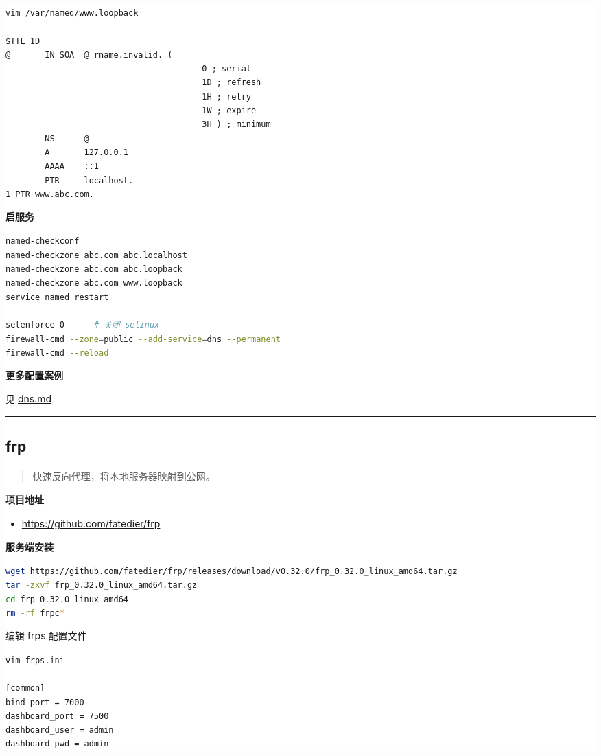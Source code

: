 ```vim
vim /var/named/www.loopback

$TTL 1D
@ 		IN SOA  @ rname.invalid. (
  	                                    0 ; serial
                                      	1D ; refresh
                                      	1H ; retry
                                      	1W ; expire
                                      	3H ) ; minimum
      	NS 		@
      	A 		127.0.0.1
      	AAAA	::1
      	PTR 	localhost.
1 PTR www.abc.com.
```

**启服务**
```bash
named-checkconf
named-checkzone abc.com abc.localhost
named-checkzone abc.com abc.loopback
named-checkzone abc.com www.loopback
service named restart

setenforce 0      # 关闭 selinux
firewall-cmd --zone=public --add-service=dns --permanent
firewall-cmd --reload
```

**更多配置案例**

见 [dns.md](./实验/dns.md)

---

## frp

> 快速反向代理，将本地服务器映射到公网。

**项目地址**
- https://github.com/fatedier/frp

**服务端安装**
```bash
wget https://github.com/fatedier/frp/releases/download/v0.32.0/frp_0.32.0_linux_amd64.tar.gz
tar -zxvf frp_0.32.0_linux_amd64.tar.gz
cd frp_0.32.0_linux_amd64
rm -rf frpc*
```

编辑 frps 配置文件
```bash
vim frps.ini

[common]
bind_port = 7000
dashboard_port = 7500
dashboard_user = admin
dashboard_pwd = admin
```
